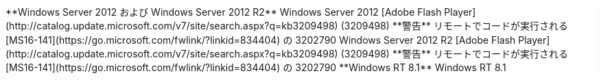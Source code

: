 </td>
</tr>
<tr>
<td style="border:1px solid black;" colspan="4">
**Windows Server 2012 および Windows Server 2012 R2**

</td>
</tr>
<tr>
<td style="border:1px solid black;">
Windows Server 2012

</td>
<td style="border:1px solid black;">
[Adobe Flash Player](http://catalog.update.microsoft.com/v7/site/search.aspx?q=kb3209498)  
(3209498)

</td>
<td style="border:1px solid black;">
**警告**  
リモートでコードが実行される

</td>
<td style="border:1px solid black;">
[MS16-141](https://go.microsoft.com/fwlink/?linkid=834404) の 3202790

</td>
</tr>
<tr>
<td style="border:1px solid black;">
Windows Server 2012 R2

</td>
<td style="border:1px solid black;">
[Adobe Flash Player](http://catalog.update.microsoft.com/v7/site/search.aspx?q=kb3209498)  
(3209498)

</td>
<td style="border:1px solid black;">
**警告**  
リモートでコードが実行される

</td>
<td style="border:1px solid black;">
[MS16-141](https://go.microsoft.com/fwlink/?linkid=834404) の 3202790

</td>
</tr>
<tr>
<td style="border:1px solid black;" colspan="4">
**Windows RT 8.1**

</td>
</tr>
<tr>
<td style="border:1px solid black;">
Windows RT 8.1
